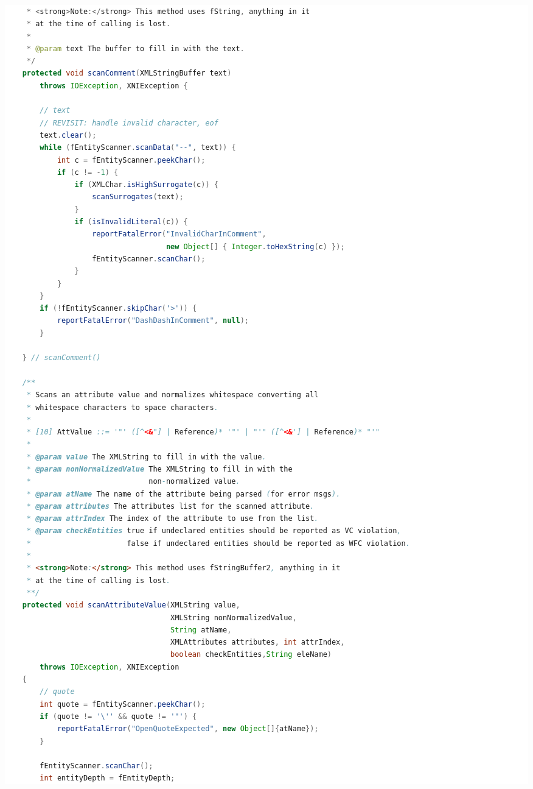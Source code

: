 ```java
     * <strong>Note:</strong> This method uses fString, anything in it
     * at the time of calling is lost.
     *
     * @param text The buffer to fill in with the text.
     */
    protected void scanComment(XMLStringBuffer text)
        throws IOException, XNIException {

        // text
        // REVISIT: handle invalid character, eof
        text.clear();
        while (fEntityScanner.scanData("--", text)) {
            int c = fEntityScanner.peekChar();
            if (c != -1) {
                if (XMLChar.isHighSurrogate(c)) {
                    scanSurrogates(text);
                }
                if (isInvalidLiteral(c)) {
                    reportFatalError("InvalidCharInComment",
                                     new Object[] { Integer.toHexString(c) }); 
                    fEntityScanner.scanChar();
                }
            } 
        }
        if (!fEntityScanner.skipChar('>')) {
            reportFatalError("DashDashInComment", null);
        }

    } // scanComment()

    /**
     * Scans an attribute value and normalizes whitespace converting all
     * whitespace characters to space characters.
     * 
     * [10] AttValue ::= '"' ([^<&"] | Reference)* '"' | "'" ([^<&'] | Reference)* "'"
     *
     * @param value The XMLString to fill in with the value.
     * @param nonNormalizedValue The XMLString to fill in with the 
     *                           non-normalized value.
     * @param atName The name of the attribute being parsed (for error msgs).
     * @param attributes The attributes list for the scanned attribute.
     * @param attrIndex The index of the attribute to use from the list.
     * @param checkEntities true if undeclared entities should be reported as VC violation,  
     *                      false if undeclared entities should be reported as WFC violation.
     *
     * <strong>Note:</strong> This method uses fStringBuffer2, anything in it
     * at the time of calling is lost.
     **/
    protected void scanAttributeValue(XMLString value, 
                                      XMLString nonNormalizedValue,
                                      String atName,
                                      XMLAttributes attributes, int attrIndex,
                                      boolean checkEntities,String eleName)
        throws IOException, XNIException
    {
        // quote
        int quote = fEntityScanner.peekChar();
        if (quote != '\'' && quote != '"') {
            reportFatalError("OpenQuoteExpected", new Object[]{atName});
        }

        fEntityScanner.scanChar();
        int entityDepth = fEntityDepth;
```